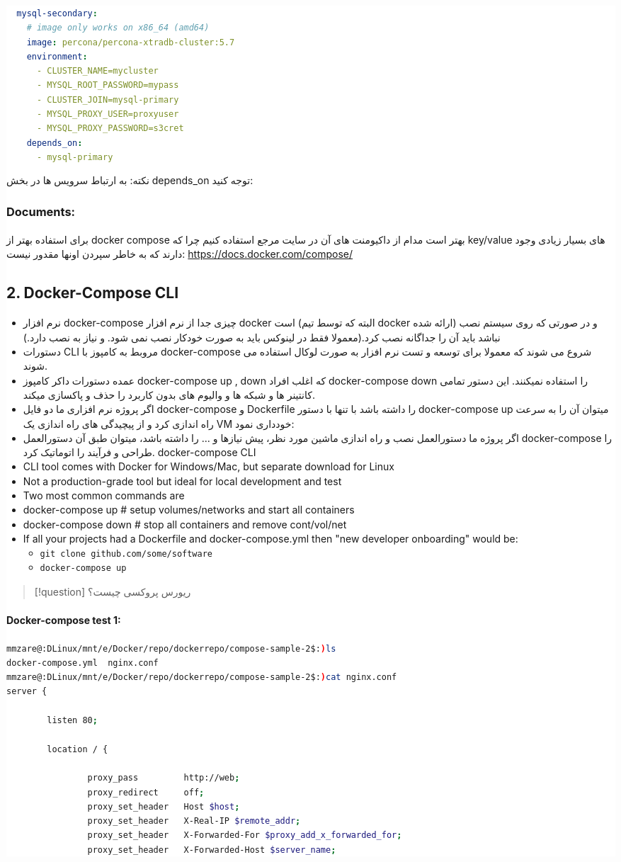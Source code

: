 ```yaml
  mysql-secondary:
    # image only works on x86_64 (amd64)
    image: percona/percona-xtradb-cluster:5.7
    environment:
      - CLUSTER_NAME=mycluster
      - MYSQL_ROOT_PASSWORD=mypass
      - CLUSTER_JOIN=mysql-primary
      - MYSQL_PROXY_USER=proxyuser
      - MYSQL_PROXY_PASSWORD=s3cret
    depends_on:
      - mysql-primary
```
نکته: به ارتباط سرویس ها در بخش depends_on توجه کنید:

### Documents:
برای استفاده بهتر از docker compose بهتر است مدام از داکیومنت های آن در سایت مرجع استفاده کنیم چرا که key/value های بسیار زیادی وجود دارند که به خاطر سپردن اونها مقدور نیست:
https://docs.docker.com/compose/
## 2. Docker-Compose CLI
- نرم افزار docker-compose چیزی جدا از نرم افزار docker است (البته که توسط تیم docker ارائه شده) و در صورتی که روی سیستم نصب نباشد باید آن را جداگانه نصب کرد.(معمولا فقط در لینوکس باید به صورت خودکار نصب نمی شود. و نیاز به نصب دارد.)
- دستورات CLI مروبط به کامپوز با docker-compose شروع می شوند که معمولا برای توسعه و تست نرم افزار به صورت لوکال استفاده می شوند.
- عمده دستورات داکر کامپوز docker-compose up , down که اغلب افراد docker-compose down را استفاده نمیکنند. این دستور تمامی کانتینر ها و شبکه ها و والیوم های بدون کاربرد را حذف و پاکسازی میکند.
- اگر پروژه نرم افزاری ما دو فایل docker-compose و Dockerfile را داشته باشد با تنها با دستور docker-compose up میتوان آن را به سرعت راه اندازی کرد و از پیچیدگی های راه اندازی یک VM خودداری نمود:
- اگر پروژه ما دستورالعمل نصب و راه اندازی ماشین مورد نظر، پیش نیازها و ... را داشته باشد، میتوان طبق آن دستورالعمل docker-compose را طراحی و فرآیند را اتوماتیک کرد.
docker-compose CLI
- CLI tool comes with Docker for Windows/Mac, but separate download for Linux
- Not a production-grade tool but ideal for local development and test
- Two most common commands are
- docker-compose up # setup volumes/networks and start all containers
- docker-compose down # stop all containers and remove cont/vol/net
- If all your projects had a Dockerfile and docker-compose.yml then "new developer onboarding" would be:
	- `git clone github.com/some/software `
	- `docker-compose up`

> [!question]  ریورس پروکسی چیست؟
> 

#### Docker-compose test 1:
```bash
mmzare@:DLinux/mnt/e/Docker/repo/dockerrepo/compose-sample-2$:)ls
docker-compose.yml  nginx.conf
mmzare@:DLinux/mnt/e/Docker/repo/dockerrepo/compose-sample-2$:)cat nginx.conf
server {

        listen 80;

        location / {

                proxy_pass         http://web;
                proxy_redirect     off;
                proxy_set_header   Host $host;
                proxy_set_header   X-Real-IP $remote_addr;
                proxy_set_header   X-Forwarded-For $proxy_add_x_forwarded_for;
                proxy_set_header   X-Forwarded-Host $server_name;

```